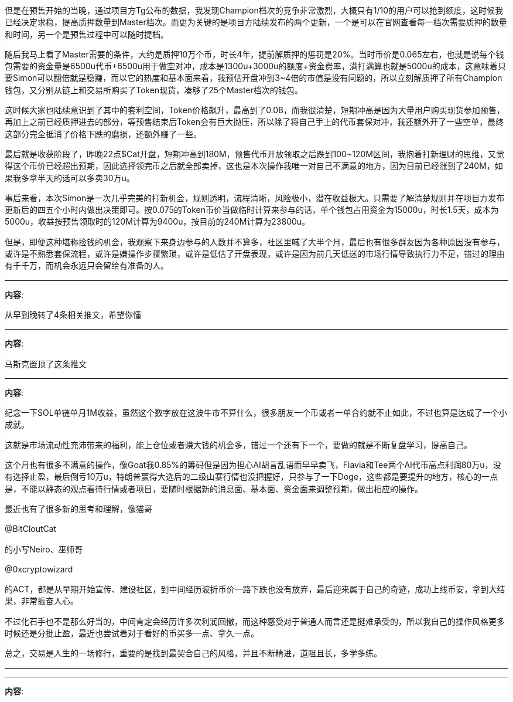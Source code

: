 
但是在预售开始的当晚，通过项目方Tg公布的数据，我发现Champion档次的竞争非常激烈，大概只有1/10的用户可以抢到额度，这时候我已经决定求稳，提高质押数量到Master档次。而更为关键的是项目方陆续发布的两个更新，一个是可以在官网查看每一档次需要质押的数量和时间，另一个是预售过程中可以随时提档。


随后我马上看了Master需要的条件，大约是质押10万个币，时长4年，提前解质押的惩罚是20%。当时币价是0.065左右，也就是说每个钱包需要的资金量是6500u代币+6500u用于做空对冲，成本是1300u+3000u的额度+资金费率，满打满算也就是5000u的成本，这意味着只要Simon可以翻倍就是稳赚，而以它的热度和基本面来看，我预估开盘冲到3~4倍的市值是没有问题的，所以立刻解质押了所有Champion钱包，又分别从链上和交易所购买了Token现货，凑够了25个Master档次的钱包。


这时候大家也陆续意识到了其中的套利空间，Token价格飙升，最高到了0.08，而我很清楚，短期冲高是因为大量用户购买现货参加预售，再加上之前已经质押进去的部分，等预售结束后Token会有巨大抛压，所以除了将自己手上的代币套保对冲，我还额外开了一些空单，最终这部分完全抵消了价格下跌的磨损，还额外赚了一些。


最后就是收获阶段了，昨晚22点$Cat开盘，短期冲高到180M，预售代币开放领取之后跌到100~120M区间，我抱着打新理财的思维，又觉得这个币价已经超出预期，因此选择领完币之后就全部卖掉，这也是本次操作我唯一对自己不满意的地方，因为目前已经涨到了240M，如果我多拿半天的话可以多卖30万u。


事后来看，本次Simon是一次几乎完美的打新机会，规则透明，流程清晰，风险极小，潜在收益极大。只需要了解清楚规则并在项目方发布更新后的四五个小时内做出决策即可。按0.075的Token币价当做临时计算来参与的话，单个钱包占用资金为15000u，时长1.5天，成本为5000u，收益按预售领取时的120M计算为9400u，按目前的240M计算为23800u。


但是，即便这种堪称捡钱的机会，我观察下来身边参与的人数并不算多，社区里喊了大半个月，最后也有很多群友因为各种原因没有参与，或许是不熟悉套保流程，或许是嫌操作步骤繁琐，或许是低估了开盘表现，或许是因为前几天低迷的市场行情导致执行力不足，错过的理由有千千万，而机会永远只会留给有准备的人。

---
**内容**:

从早到晚转了4条相关推文，希望你懂

---
**内容**:

马斯克置顶了这条推文

---
**内容**:

纪念一下SOL单链单月1M收益，虽然这个数字放在这波牛市不算什么，很多朋友一个币或者一单合约就不止如此，不过也算是达成了一个小成就。


这就是市场流动性充沛带来的福利，能上仓位或者赚大钱的机会多，错过一个还有下一个，要做的就是不断复盘学习，提高自己。


这个月也有很多不满意的操作，像Goat我0.85%的筹码但是因为担心AI胡言乱语而早早卖飞，Flavia和Tee两个AI代币高点利润80万u，没有选择止盈，最后倒亏10万u，特朗普赢得大选后的二级山寨行情也没把握好，只参与了一下Doge，这些都是要提升的地方，核心的一点是，不能以静态的观点看待行情或者项目，要随时根据新的消息面、基本面、资金面来调整预期，做出相应的操作。


最近也有了很多新的思考和理解，像猫哥 

@BitCloutCat

 的小写Neiro、巫师哥 

@0xcryptowizard

 的ACT，都是从早期开始宣传、建设社区，到中间经历波折币价一路下跌也没有放弃，最后迎来属于自己的奇迹，成功上线币安，拿到大结果，非常振奋人心。


不过化石手也不是那么好当的，中间肯定会经历许多次利润回撤，而这种感受对于普通人而言还是挺难承受的，所以我自己的操作风格更多时候还是分批止盈，最近也尝试着对于看好的币买多一点、拿久一点。


总之，交易是人生的一场修行，重要的是找到最契合自己的风格，并且不断精进，道阻且长，多学多练。

---
---
**内容**:
